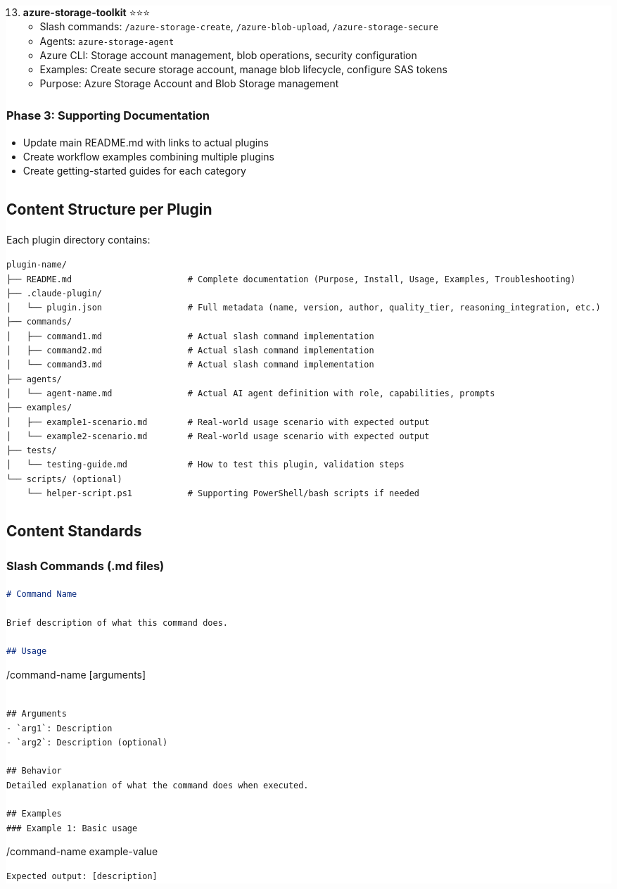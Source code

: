 13. **azure-storage-toolkit** ⭐⭐⭐
    - Slash commands: `/azure-storage-create`, `/azure-blob-upload`, `/azure-storage-secure`
    - Agents: `azure-storage-agent`
    - Azure CLI: Storage account management, blob operations, security configuration
    - Examples: Create secure storage account, manage blob lifecycle, configure SAS tokens
    - Purpose: Azure Storage Account and Blob Storage management

### Phase 3: Supporting Documentation
- Update main README.md with links to actual plugins
- Create workflow examples combining multiple plugins
- Create getting-started guides for each category

## Content Structure per Plugin

Each plugin directory contains:

```
plugin-name/
├── README.md                       # Complete documentation (Purpose, Install, Usage, Examples, Troubleshooting)
├── .claude-plugin/
│   └── plugin.json                 # Full metadata (name, version, author, quality_tier, reasoning_integration, etc.)
├── commands/
│   ├── command1.md                 # Actual slash command implementation
│   ├── command2.md                 # Actual slash command implementation
│   └── command3.md                 # Actual slash command implementation
├── agents/
│   └── agent-name.md               # Actual AI agent definition with role, capabilities, prompts
├── examples/
│   ├── example1-scenario.md        # Real-world usage scenario with expected output
│   └── example2-scenario.md        # Real-world usage scenario with expected output
├── tests/
│   └── testing-guide.md            # How to test this plugin, validation steps
└── scripts/ (optional)
    └── helper-script.ps1           # Supporting PowerShell/bash scripts if needed
```

## Content Standards

### Slash Commands (.md files)
```markdown
# Command Name

Brief description of what this command does.

## Usage
```
/command-name [arguments]
```

## Arguments
- `arg1`: Description
- `arg2`: Description (optional)

## Behavior
Detailed explanation of what the command does when executed.

## Examples
### Example 1: Basic usage
```
/command-name example-value
```
Expected output: [description]
```